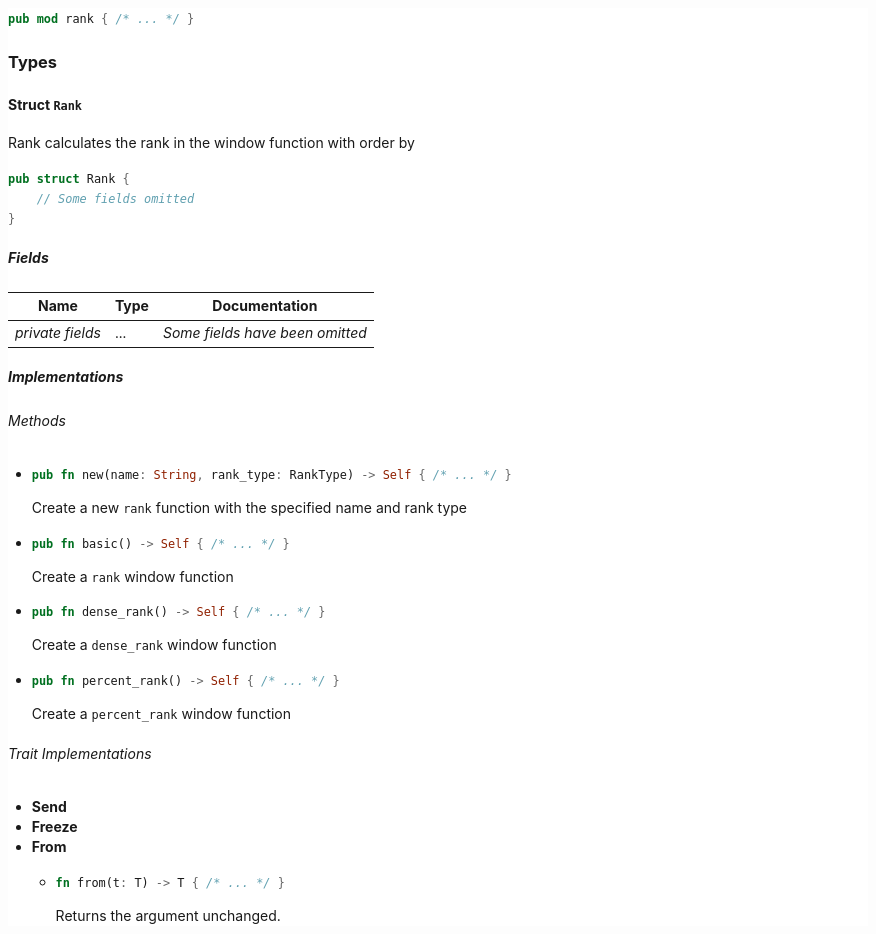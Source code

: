 ```rust
pub mod rank { /* ... */ }
```

### Types

#### Struct `Rank`

Rank calculates the rank in the window function with order by

```rust
pub struct Rank {
    // Some fields omitted
}
```

##### Fields

| Name | Type | Documentation |
|------|------|---------------|
| *private fields* | ... | *Some fields have been omitted* |

##### Implementations

###### Methods

- ```rust
  pub fn new(name: String, rank_type: RankType) -> Self { /* ... */ }
  ```
  Create a new `rank` function with the specified name and rank type

- ```rust
  pub fn basic() -> Self { /* ... */ }
  ```
  Create a `rank` window function

- ```rust
  pub fn dense_rank() -> Self { /* ... */ }
  ```
  Create a `dense_rank` window function

- ```rust
  pub fn percent_rank() -> Self { /* ... */ }
  ```
  Create a `percent_rank` window function

###### Trait Implementations

- **Send**
- **Freeze**
- **From**
  - ```rust
    fn from(t: T) -> T { /* ... */ }
    ```
    Returns the argument unchanged.
